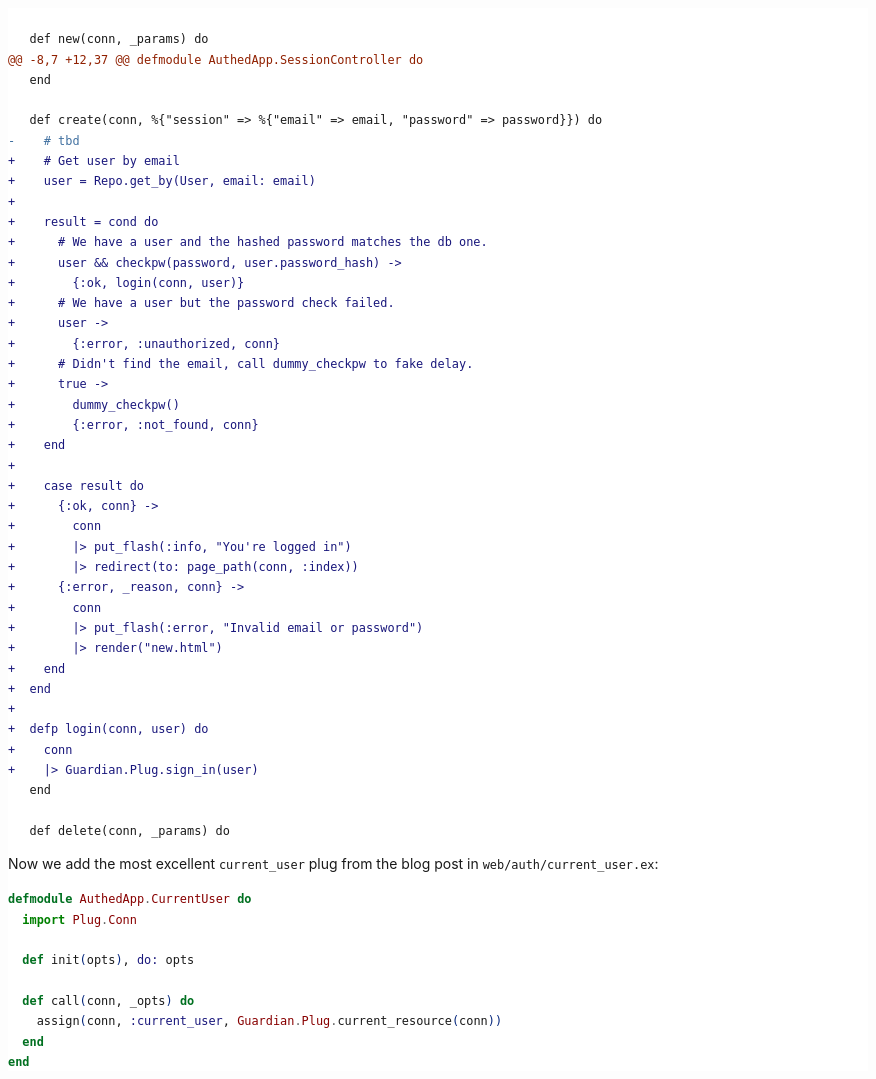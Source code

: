 ```diff

   def new(conn, _params) do
@@ -8,7 +12,37 @@ defmodule AuthedApp.SessionController do
   end

   def create(conn, %{"session" => %{"email" => email, "password" => password}}) do
-    # tbd
+    # Get user by email
+    user = Repo.get_by(User, email: email)
+
+    result = cond do
+      # We have a user and the hashed password matches the db one.
+      user && checkpw(password, user.password_hash) ->
+        {:ok, login(conn, user)}
+      # We have a user but the password check failed.
+      user ->
+        {:error, :unauthorized, conn}
+      # Didn't find the email, call dummy_checkpw to fake delay.
+      true ->
+        dummy_checkpw()
+        {:error, :not_found, conn}
+    end
+
+    case result do
+      {:ok, conn} ->
+        conn
+        |> put_flash(:info, "You're logged in")
+        |> redirect(to: page_path(conn, :index))
+      {:error, _reason, conn} ->
+        conn
+        |> put_flash(:error, "Invalid email or password")
+        |> render("new.html")
+    end
+  end
+
+  defp login(conn, user) do
+    conn
+    |> Guardian.Plug.sign_in(user)
   end

   def delete(conn, _params) do
```

Now we add the most excellent `current_user` plug from the blog post in `web/auth/current_user.ex`:

```elixir
defmodule AuthedApp.CurrentUser do
  import Plug.Conn

  def init(opts), do: opts

  def call(conn, _opts) do
    assign(conn, :current_user, Guardian.Plug.current_resource(conn))
  end
end
```
